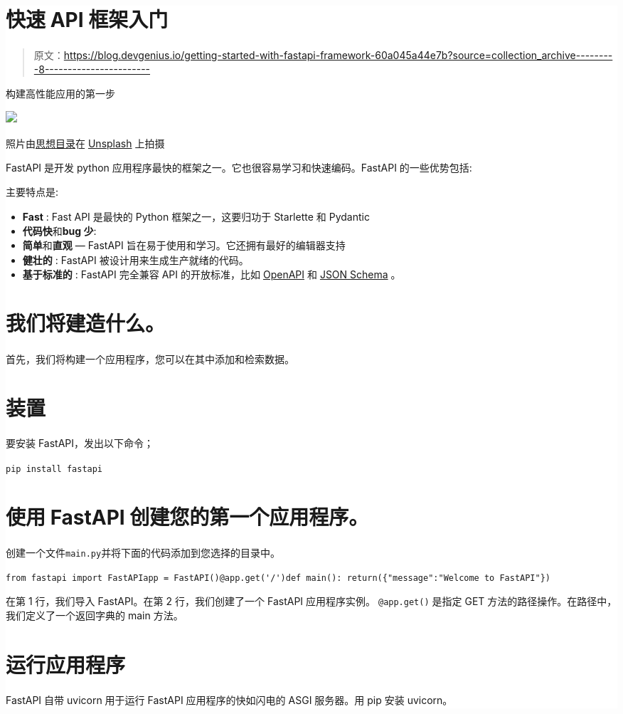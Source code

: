 # 快速 API 框架入门

> 原文：<https://blog.devgenius.io/getting-started-with-fastapi-framework-60a045a44e7b?source=collection_archive---------8----------------------->

构建高性能应用的第一步

![](img/4bdf58bfbd11364770de501fd8db3108.png)

照片由[思想目录](https://unsplash.com/@thoughtcatalog?utm_source=unsplash&utm_medium=referral&utm_content=creditCopyText)在 [Unsplash](https://unsplash.com/s/photos/performance-computer?utm_source=unsplash&utm_medium=referral&utm_content=creditCopyText) 上拍摄

FastAPI 是开发 python 应用程序最快的框架之一。它也很容易学习和快速编码。FastAPI 的一些优势包括:

主要特点是:

*   **Fast** : Fast API 是最快的 Python 框架之一，这要归功于 Starlette 和 Pydantic
*   **代码快**和**bug 少**:
*   **简单**和**直观** — FastAPI 旨在易于使用和学习。它还拥有最好的编辑器支持
*   **健壮的** : FastAPI 被设计用来生成生产就绪的代码。
*   **基于标准的** : FastAPI 完全兼容 API 的开放标准，比如 [OpenAPI](https://github.com/OAI/OpenAPI-Specification) 和 [JSON Schema](https://json-schema.org/) 。

# 我们将建造什么。

首先，我们将构建一个应用程序，您可以在其中添加和检索数据。

# 装置

要安装 FastAPI，发出以下命令；

```
pip install fastapi
```

# 使用 FastAPI 创建您的第一个应用程序。

创建一个文件`main.py`并将下面的代码添加到您选择的目录中。

```
from fastapi import FastAPIapp = FastAPI()@app.get('/')def main(): return({"message":"Welcome to FastAPI"})
```

在第 1 行，我们导入 FastAPI。在第 2 行，我们创建了一个 FastAPI 应用程序实例。
`@app.get()` 是指定 GET 方法的路径操作。在路径中，我们定义了一个返回字典的 main 方法。

# 运行应用程序

FastAPI 自带 uvicorn 用于运行 FastAPI 应用程序的快如闪电的 ASGI 服务器。用 pip 安装 uvicorn。
